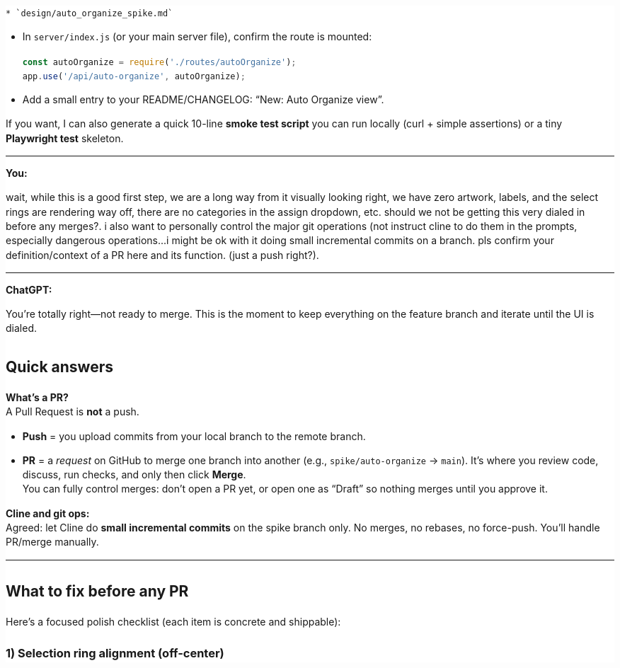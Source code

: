     * `design/auto_organize_spike.md`
        
*  In `server/index.js` (or your main server file), confirm the route is mounted:
    
    ```js
    const autoOrganize = require('./routes/autoOrganize');
    app.use('/api/auto-organize', autoOrganize);
    ```
    
*  Add a small entry to your README/CHANGELOG: “New: Auto Organize view”.
    

If you want, I can also generate a quick 10-line **smoke test script** you can run locally (curl + simple assertions) or a tiny **Playwright test** skeleton.

* * *

**You:**

wait, while this is a good first step, we are a long way from it visually looking right, we have zero artwork, labels, and the select rings are rendering way off, there are no categories in the assign dropdown, etc.  should we not be getting this very dialed in before any merges?.  i also want to personally control the major git operations (not instruct cline to do them in the prompts, especially dangerous operations...i might be ok with it doing small incremental commits on a branch.   pls confirm your definition/context of a PR here and its function.  (just a push right?).   

* * *

**ChatGPT:**

You’re totally right—not ready to merge. This is the moment to keep everything on the feature branch and iterate until the UI is dialed.

Quick answers
-------------

**What’s a PR?**  
A Pull Request is **not** a push.

* **Push** = you upload commits from your local branch to the remote branch.
    
* **PR** = a _request_ on GitHub to merge one branch into another (e.g., `spike/auto-organize` → `main`). It’s where you review code, discuss, run checks, and only then click **Merge**.  
    You can fully control merges: don’t open a PR yet, or open one as “Draft” so nothing merges until you approve it.
    

**Cline and git ops:**  
Agreed: let Cline do **small incremental commits** on the spike branch only. No merges, no rebases, no force-push. You’ll handle PR/merge manually.

* * *

What to fix before any PR
-------------------------

Here’s a focused polish checklist (each item is concrete and shippable):

### 1) Selection ring alignment (off-center)
